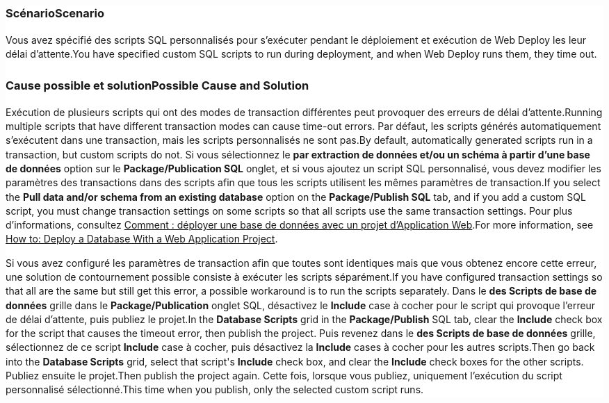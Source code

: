 ### <a name="scenario"></a><span data-ttu-id="d8d5e-208">Scénario</span><span class="sxs-lookup"><span data-stu-id="d8d5e-208">Scenario</span></span>

<span data-ttu-id="d8d5e-209">Vous avez spécifié des scripts SQL personnalisés pour s’exécuter pendant le déploiement et exécution de Web Deploy les leur délai d’attente.</span><span class="sxs-lookup"><span data-stu-id="d8d5e-209">You have specified custom SQL scripts to run during deployment, and when Web Deploy runs them, they time out.</span></span>

### <a name="possible-cause-and-solution"></a><span data-ttu-id="d8d5e-210">Cause possible et solution</span><span class="sxs-lookup"><span data-stu-id="d8d5e-210">Possible Cause and Solution</span></span>

<span data-ttu-id="d8d5e-211">Exécution de plusieurs scripts qui ont des modes de transaction différentes peut provoquer des erreurs de délai d’attente.</span><span class="sxs-lookup"><span data-stu-id="d8d5e-211">Running multiple scripts that have different transaction modes can cause time-out errors.</span></span> <span data-ttu-id="d8d5e-212">Par défaut, les scripts générés automatiquement s’exécutent dans une transaction, mais les scripts personnalisés ne sont pas.</span><span class="sxs-lookup"><span data-stu-id="d8d5e-212">By default, automatically generated scripts run in a transaction, but custom scripts do not.</span></span> <span data-ttu-id="d8d5e-213">Si vous sélectionnez le **par extraction de données et/ou un schéma à partir d’une base de données** option sur le **Package/Publication SQL** onglet, et si vous ajoutez un script SQL personnalisé, vous devez modifier les paramètres des transactions dans des scripts afin que tous les scripts utilisent les mêmes paramètres de transaction.</span><span class="sxs-lookup"><span data-stu-id="d8d5e-213">If you select the **Pull data and/or schema from an existing database** option on the **Package/Publish SQL** tab, and if you add a custom SQL script, you must change transaction settings on some scripts so that all scripts use the same transaction settings.</span></span> <span data-ttu-id="d8d5e-214">Pour plus d’informations, consultez [Comment : déployer une base de données avec un projet d’Application Web](https://msdn.microsoft.com/library/dd465343.aspx).</span><span class="sxs-lookup"><span data-stu-id="d8d5e-214">For more information, see [How to: Deploy a Database With a Web Application Project](https://msdn.microsoft.com/library/dd465343.aspx).</span></span>

<span data-ttu-id="d8d5e-215">Si vous avez configuré les paramètres de transaction afin que toutes sont identiques mais que vous obtenez encore cette erreur, une solution de contournement possible consiste à exécuter les scripts séparément.</span><span class="sxs-lookup"><span data-stu-id="d8d5e-215">If you have configured transaction settings so that all are the same but still get this error, a possible workaround is to run the scripts separately.</span></span> <span data-ttu-id="d8d5e-216">Dans le **des Scripts de base de données** grille dans le **Package/Publication** onglet SQL, désactivez le **Include** case à cocher pour le script qui provoque l’erreur de délai d’attente, puis publiez le projet.</span><span class="sxs-lookup"><span data-stu-id="d8d5e-216">In the **Database Scripts** grid in the **Package/Publish** SQL tab, clear the **Include** check box for the script that causes the timeout error, then publish the project.</span></span> <span data-ttu-id="d8d5e-217">Puis revenez dans le **des Scripts de base de données** grille, sélectionnez de ce script **Include** case à cocher, puis désactivez la **Include** cases à cocher pour les autres scripts.</span><span class="sxs-lookup"><span data-stu-id="d8d5e-217">Then go back into the **Database Scripts** grid, select that script's **Include** check box, and clear the **Include** check boxes for the other scripts.</span></span> <span data-ttu-id="d8d5e-218">Publiez ensuite le projet.</span><span class="sxs-lookup"><span data-stu-id="d8d5e-218">Then publish the project again.</span></span> <span data-ttu-id="d8d5e-219">Cette fois, lorsque vous publiez, uniquement l’exécution du script personnalisé sélectionné.</span><span class="sxs-lookup"><span data-stu-id="d8d5e-219">This time when you publish, only the selected custom script runs.</span></span>
